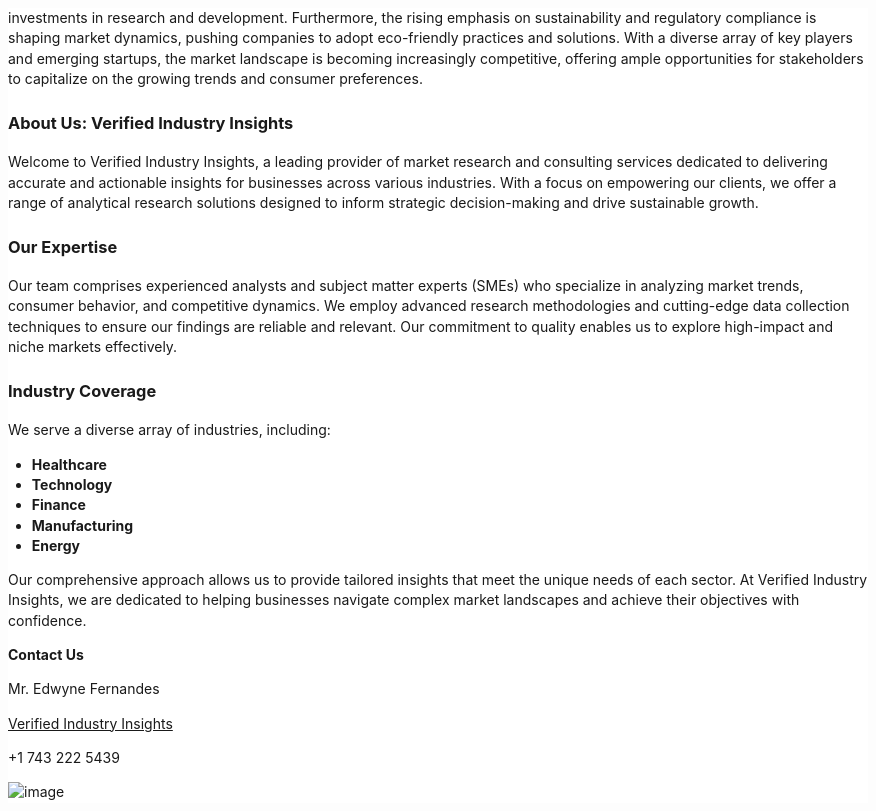 investments in research and development. Furthermore, the rising emphasis on sustainability and regulatory compliance is shaping market dynamics, pushing companies to adopt eco-friendly practices and solutions. With a diverse array of key players and emerging startups, the market landscape is becoming increasingly competitive, offering ample opportunities for stakeholders to capitalize on the growing trends and consumer preferences.</p><h3>About Us: Verified Industry Insights</h3><p>Welcome to Verified Industry Insights, a leading provider of market research and consulting services dedicated to delivering accurate and actionable insights for businesses across various industries. With a focus on empowering our clients, we offer a range of analytical research solutions designed to inform strategic decision-making and drive sustainable growth.</p><h3>Our Expertise</h3><p>Our team comprises experienced analysts and subject matter experts (SMEs) who specialize in analyzing market trends, consumer behavior, and competitive dynamics. We employ advanced research methodologies and cutting-edge data collection techniques to ensure our findings are reliable and relevant. Our commitment to quality enables us to explore high-impact and niche markets effectively.</p><h3>Industry Coverage</h3><p>We serve a diverse array of industries, including:</p><ul><li><strong>Healthcare</strong></li><li><strong>Technology</strong></li><li><strong>Finance</strong></li><li><strong>Manufacturing</strong></li><li><strong>Energy</strong></li></ul><p>Our comprehensive approach allows us to provide tailored insights that meet the unique needs of each sector. At Verified Industry Insights, we are dedicated to helping businesses navigate complex market landscapes and achieve their objectives with confidence.</p><p><strong>Contact Us</strong></p><p>Mr. Edwyne Fernandes</p><p><a href="https://www.verifiedindustryinsights.com/">Verified Industry Insights</a></p><p>+1 743 222 5439</p>
![image](https://github.com/user-attachments/assets/3a1886e9-0374-4312-976f-595c86946780)
